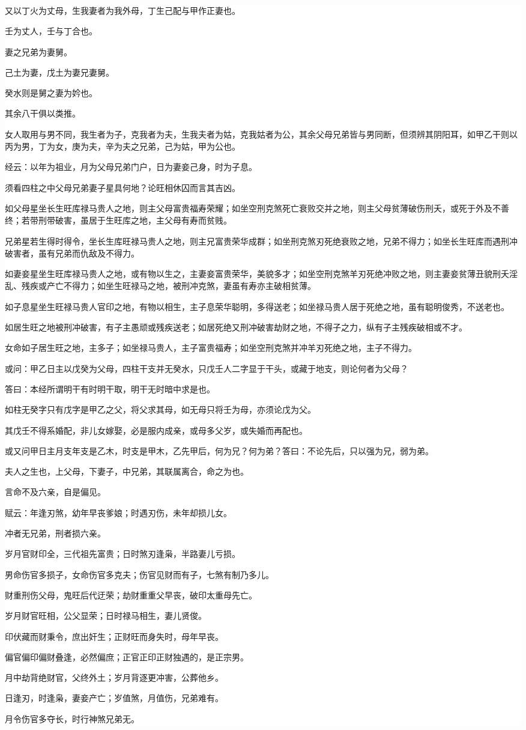 又以丁火为丈母，生我妻者为我外母，丁生己配与甲作正妻也。

壬为丈人，壬与丁合也。

妻之兄弟为妻舅。

己土为妻，戊土为妻兄妻舅。

癸水则是舅之妻为妗也。

其余八干俱以类推。

女人取用与男不同，我生者为子，克我者为夫，生我夫者为姑，克我姑者为公，其余父母兄弟皆与男同断，但须辨其阴阳耳，如甲乙干则以丙为男，丁为女，庚为夫，辛为夫之兄弟，己为姑，甲为公也。

经云：以年为祖业，月为父母兄弟门户，日为妻妾己身，时为子息。

须看四柱之中父母兄弟妻子星具何地？论旺相休囚而言其吉凶。

如父母星坐长生旺库禄马贵人之地，则主父母富贵福寿荣耀；如坐空刑克煞死亡衰败交并之地，则主父母贫薄破伤刑夭，或死于外及不善终；若带刑带破害，虽居于生旺库之地，主父母有寿而贫贱。

兄弟星若生得时得令，坐长生库旺禄马贵人之地，则主兄富贵荣华成群；如坐刑克煞刃死绝衰败之地，兄弟不得力；如坐长生旺库而遇刑冲破害者，虽有兄弟而仇敌及不得力。

如妻妾星坐生旺库禄马贵人之地，或有物以生之，主妻妾富贵荣华，美貌多才；如坐空刑克煞羊刃死绝冲败之地，则主妻妾贫薄丑貌刑夭淫乱、残疾或产亡不得力；如坐生旺禄马之地，被刑冲克煞，妻虽有寿亦主破相贫薄。

如子息星坐生旺禄马贵人官印之地，有物以相生，主子息荣华聪明，多得送老；如坐禄马贵人居于死绝之地，虽有聪明俊秀，不送老也。

如居生旺之地被刑冲破害，有子主愚顽或残疾送老；如居死绝又刑冲破害劫财之地，不得子之力，纵有子主残疾破相或不才。

女命如子居生旺之地，主多子；如坐禄马贵人，主子富贵福寿；如坐空刑克煞并冲羊刃死绝之地，主子不得力。

或问：甲乙日主以戊癸为父母，四柱干支并无癸水，只戊壬人二字显于干头，或藏于地支，则论何者为父母？

答曰：本经所谓明干有时明干取，明干无时暗中求是也。

如柱无癸字只有戊字是甲乙之父，将父求其母，如无母只将壬为母，亦须论戊为父。

其戊壬不得系婚配，非儿女嫁娶，必是服内成亲，或母多父岁，或失婚而再配也。

或又问甲日主月支年支是乙木，时支是甲木，乙先甲后，何为兄？何为弟？答曰：不论先后，只以强为兄，弱为弟。

夫人之生也，上父母，下妻子，中兄弟，其联属离合，命之为也。

言命不及六亲，自是偏见。

赋云：年逢刃煞，幼年早丧爹娘；时遇刃伤，未年却损儿女。

冲者无兄弟，刑者损六亲。

岁月官财印全，三代祖先富贵；日时煞刃逢枭，半路妻儿亏损。

男命伤官多损子，女命伤官多克夫；伤官见财而有子，七煞有制乃多儿。

财重刑伤父母，鬼旺后代迂荣；劫财重重父早丧，破印太重母先亡。

岁月财官旺相，公父显荣；日时禄马相生，妻儿贤俊。

印伏藏而财秉令，庶出奸生；正财旺而身失时，母年早丧。

偏官偏印偏财叠逢，必然偏庶；正官正印正财独遇的，是正宗男。

月中劫背绝财官，父终外土；岁月背逐更冲害，公葬他乡。

日逢刃，时逢枭，妻妾产亡；岁值煞，月值伤，兄弟难有。

月令伤官多夺长，时行神煞兄弟无。
